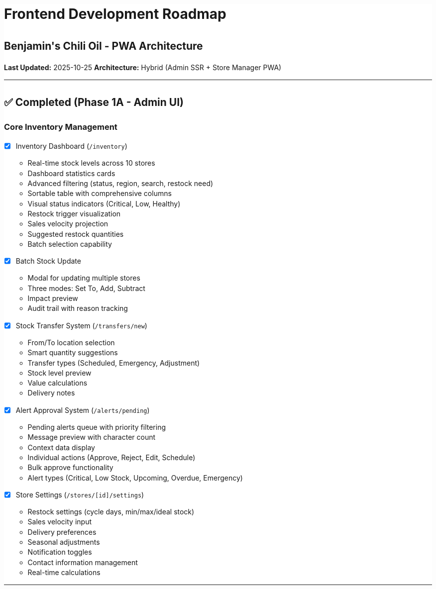 # Frontend Development Roadmap
## Benjamin's Chili Oil - PWA Architecture

**Last Updated:** 2025-10-25
**Architecture:** Hybrid (Admin SSR + Store Manager PWA)

---

## ✅ **Completed (Phase 1A - Admin UI)**

### Core Inventory Management
- [x] Inventory Dashboard (`/inventory`)
  - Real-time stock levels across 10 stores
  - Dashboard statistics cards
  - Advanced filtering (status, region, search, restock need)
  - Sortable table with comprehensive columns
  - Visual status indicators (Critical, Low, Healthy)
  - Restock trigger visualization
  - Sales velocity projection
  - Suggested restock quantities
  - Batch selection capability

- [x] Batch Stock Update
  - Modal for updating multiple stores
  - Three modes: Set To, Add, Subtract
  - Impact preview
  - Audit trail with reason tracking

- [x] Stock Transfer System (`/transfers/new`)
  - From/To location selection
  - Smart quantity suggestions
  - Transfer types (Scheduled, Emergency, Adjustment)
  - Stock level preview
  - Value calculations
  - Delivery notes

- [x] Alert Approval System (`/alerts/pending`)
  - Pending alerts queue with priority filtering
  - Message preview with character count
  - Context data display
  - Individual actions (Approve, Reject, Edit, Schedule)
  - Bulk approve functionality
  - Alert types (Critical, Low Stock, Upcoming, Overdue, Emergency)

- [x] Store Settings (`/stores/[id]/settings`)
  - Restock settings (cycle days, min/max/ideal stock)
  - Sales velocity input
  - Delivery preferences
  - Seasonal adjustments
  - Notification toggles
  - Contact information management
  - Real-time calculations

---